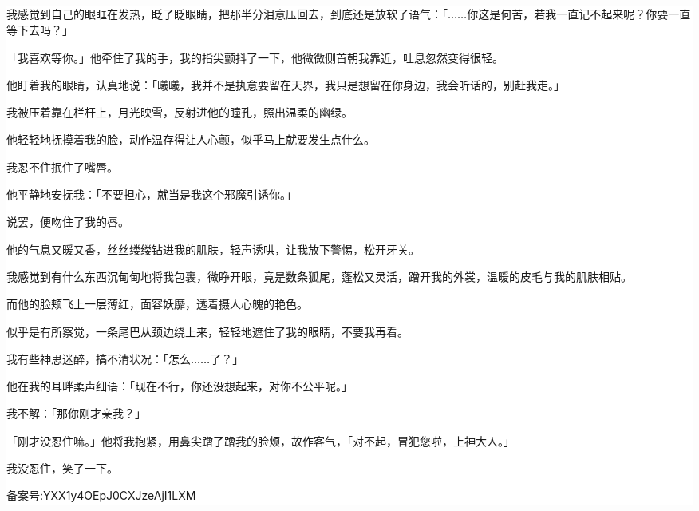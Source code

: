 我感觉到自己的眼眶在发热，眨了眨眼睛，把那半分泪意压回去，到底还是放软了语气：「……你这是何苦，若我一直记不起来呢？你要一直等下去吗？」

「我喜欢等你。」他牵住了我的手，我的指尖颤抖了一下，他微微侧首朝我靠近，吐息忽然变得很轻。

他盯着我的眼睛，认真地说：「曦曦，我并不是执意要留在天界，我只是想留在你身边，我会听话的，别赶我走。」

我被压着靠在栏杆上，月光映雪，反射进他的瞳孔，照出温柔的幽绿。

他轻轻地抚摸着我的脸，动作温存得让人心颤，似乎马上就要发生点什么。

我忍不住抿住了嘴唇。

他平静地安抚我：「不要担心，就当是我这个邪魔引诱你。」

说罢，便吻住了我的唇。

他的气息又暖又香，丝丝缕缕钻进我的肌肤，轻声诱哄，让我放下警惕，松开牙关。

我感觉到有什么东西沉甸甸地将我包裹，微睁开眼，竟是数条狐尾，蓬松又灵活，蹭开我的外裳，温暖的皮毛与我的肌肤相贴。

而他的脸颊飞上一层薄红，面容妖靡，透着摄人心魄的艳色。

似乎是有所察觉，一条尾巴从颈边绕上来，轻轻地遮住了我的眼睛，不要我再看。

我有些神思迷醉，搞不清状况：「怎么……了？」

他在我的耳畔柔声细语：「现在不行，你还没想起来，对你不公平呢。」

我不解：「那你刚才亲我？」

「刚才没忍住嘛。」他将我抱紧，用鼻尖蹭了蹭我的脸颊，故作客气，「对不起，冒犯您啦，上神大人。」

我没忍住，笑了一下。

备案号:YXX1y4OEpJ0CXJzeAjI1LXM